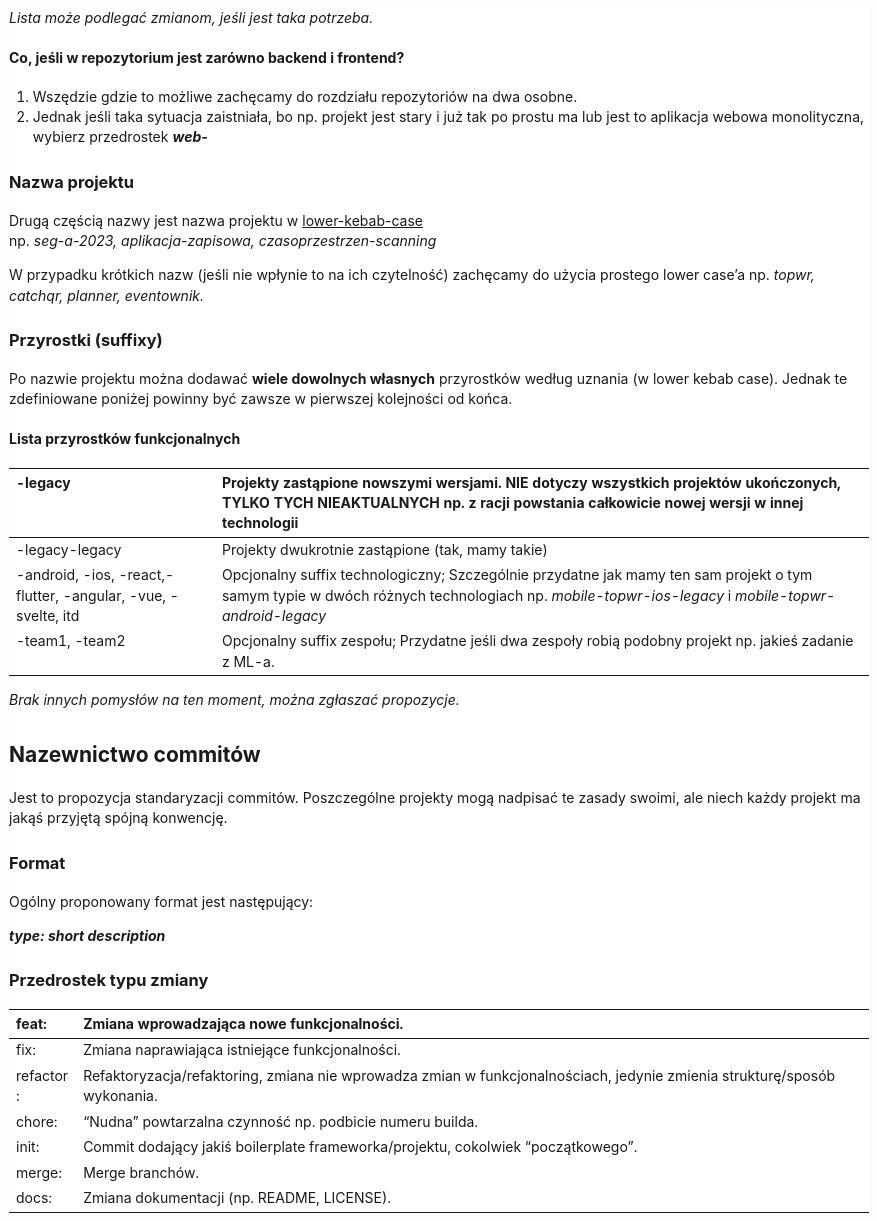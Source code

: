 _Lista może podlegać zmianom, jeśli jest taka potrzeba._

#### Co, jeśli w repozytorium jest zarówno backend i frontend?

1. Wszędzie gdzie to możliwe zachęcamy do rozdziału repozytoriów na dwa osobne.
2. Jednak jeśli taka sytuacja zaistniała, bo np. projekt jest stary i już tak po prostu ma lub jest to aplikacja webowa monolityczna, wybierz przedrostek **_web-_**

### Nazwa projektu

Drugą częścią nazwy jest nazwa projektu w [lower-kebab-case](https://www.theserverside.com/definition/Kebab-case)  
np. _seg-a-2023, aplikacja-zapisowa, czasoprzestrzen-scanning_

W przypadku krótkich nazw (jeśli nie wpłynie to na ich czytelność) zachęcamy do użycia prostego lower case’a np. _topwr, catchqr, planner, eventownik._

### Przyrostki (suffixy)

Po nazwie projektu można dodawać **wiele dowolnych własnych** przyrostków według uznania (w lower kebab case). Jednak te zdefiniowane poniżej powinny być zawsze w pierwszej kolejności od końca.

#### Lista przyrostków funkcjonalnych

| -legacy                                                       | Projekty zastąpione nowszymi wersjami. NIE dotyczy wszystkich projektów ukończonych, TYLKO TYCH NIEAKTUALNYCH np. z racji powstania całkowicie nowej wersji w innej technologii                |
| :------------------------------------------------------------ | :--------------------------------------------------------------------------------------------------------------------------------------------------------------------------------------------- |
| -legacy-legacy                                                | Projekty dwukrotnie zastąpione (tak, mamy takie)                                                                                                                                               |
| -android, -ios, -react,-flutter, -angular, -vue, -svelte, itd | Opcjonalny suffix technologiczny; Szczególnie przydatne jak mamy ten sam projekt o tym samym typie w dwóch różnych technologiach np. _mobile-topwr-ios-legacy_ i _mobile-topwr-android-legacy_ |
| -team1, -team2                                                | Opcjonalny suffix zespołu; Przydatne jeśli dwa zespoły robią podobny projekt np. jakieś zadanie z ML-a.                                                                                        |

_Brak innych pomysłów na ten moment, można zgłaszać propozycje._

## Nazewnictwo commitów

Jest to propozycja standaryzacji commitów. Poszczególne projekty mogą nadpisać te zasady swoimi, ale niech każdy projekt ma jakąś przyjętą spójną konwencję.

### Format

Ogólny proponowany format jest następujący:

**_type: short description_**

### Przedrostek typu zmiany

| feat:     | Zmiana wprowadzająca nowe funkcjonalności.                                                                               |
| :-------- | :----------------------------------------------------------------------------------------------------------------------- |
| fix:      | Zmiana naprawiająca istniejące funkcjonalności.                                                                          |
| refactor: | Refaktoryzacja/refaktoring, zmiana nie wprowadza zmian w funkcjonalnościach, jedynie zmienia strukturę/sposób wykonania. |
| chore:    | “Nudna” powtarzalna czynność np. podbicie numeru builda.                                                                 |
| init:     | Commit dodający jakiś boilerplate frameworka/projektu, cokolwiek “początkowego”.                                         |
| merge:    | Merge branchów.                                                                                                          |
| docs:     | Zmiana dokumentacji (np. README, LICENSE).                                                                               |
